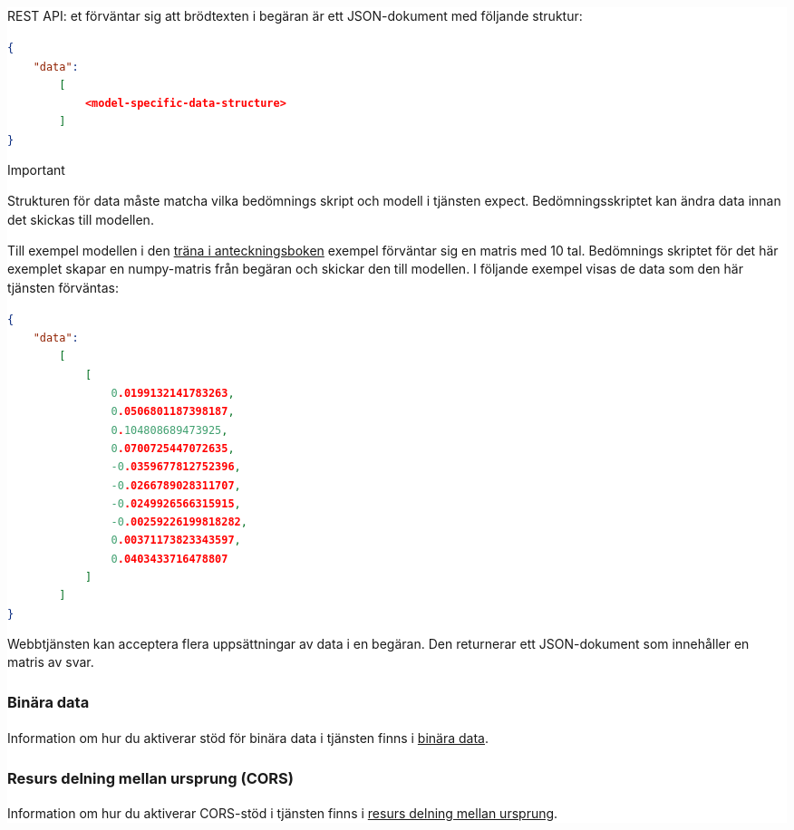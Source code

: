 REST API: et förväntar sig att brödtexten i begäran är ett JSON-dokument med följande struktur:

```json
{
    "data":
        [
            <model-specific-data-structure>
        ]
}
```

> [!IMPORTANT]
> Strukturen för data måste matcha vilka bedömnings skript och modell i tjänsten expect. Bedömningsskriptet kan ändra data innan det skickas till modellen.

Till exempel modellen i den [träna i anteckningsboken](https://github.com/Azure/MachineLearningNotebooks/blob/master/how-to-use-azureml/training/train-within-notebook/train-within-notebook.ipynb) exempel förväntar sig en matris med 10 tal. Bedömnings skriptet för det här exemplet skapar en numpy-matris från begäran och skickar den till modellen. I följande exempel visas de data som den här tjänsten förväntas:

```json
{
    "data": 
        [
            [
                0.0199132141783263, 
                0.0506801187398187, 
                0.104808689473925, 
                0.0700725447072635, 
                -0.0359677812752396, 
                -0.0266789028311707, 
                -0.0249926566315915, 
                -0.00259226199818282, 
                0.00371173823343597, 
                0.0403433716478807
            ]
        ]
}
```

Webbtjänsten kan acceptera flera uppsättningar av data i en begäran. Den returnerar ett JSON-dokument som innehåller en matris av svar.

### <a name="binary-data"></a>Binära data

Information om hur du aktiverar stöd för binära data i tjänsten finns i [binära data](how-to-deploy-and-where.md#binary).

### <a name="cross-origin-resource-sharing-cors"></a>Resurs delning mellan ursprung (CORS)

Information om hur du aktiverar CORS-stöd i tjänsten finns i [resurs delning mellan ursprung](how-to-deploy-and-where.md#cors).
